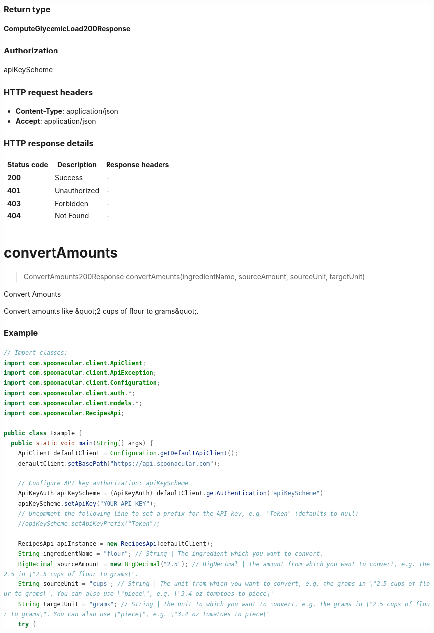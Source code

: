 ### Return type

[**ComputeGlycemicLoad200Response**](ComputeGlycemicLoad200Response.md)

### Authorization

[apiKeyScheme](../README.md#apiKeyScheme)

### HTTP request headers

 - **Content-Type**: application/json
 - **Accept**: application/json

### HTTP response details
| Status code | Description | Response headers |
|-------------|-------------|------------------|
| **200** | Success |  -  |
| **401** | Unauthorized |  -  |
| **403** | Forbidden |  -  |
| **404** | Not Found |  -  |

<a id="convertAmounts"></a>
# **convertAmounts**
> ConvertAmounts200Response convertAmounts(ingredientName, sourceAmount, sourceUnit, targetUnit)

Convert Amounts

Convert amounts like \&quot;2 cups of flour to grams\&quot;.

### Example
```java
// Import classes:
import com.spoonacular.client.ApiClient;
import com.spoonacular.client.ApiException;
import com.spoonacular.client.Configuration;
import com.spoonacular.client.auth.*;
import com.spoonacular.client.models.*;
import com.spoonacular.RecipesApi;

public class Example {
  public static void main(String[] args) {
    ApiClient defaultClient = Configuration.getDefaultApiClient();
    defaultClient.setBasePath("https://api.spoonacular.com");
    
    // Configure API key authorization: apiKeyScheme
    ApiKeyAuth apiKeyScheme = (ApiKeyAuth) defaultClient.getAuthentication("apiKeyScheme");
    apiKeyScheme.setApiKey("YOUR API KEY");
    // Uncomment the following line to set a prefix for the API key, e.g. "Token" (defaults to null)
    //apiKeyScheme.setApiKeyPrefix("Token");

    RecipesApi apiInstance = new RecipesApi(defaultClient);
    String ingredientName = "flour"; // String | The ingredient which you want to convert.
    BigDecimal sourceAmount = new BigDecimal("2.5"); // BigDecimal | The amount from which you want to convert, e.g. the 2.5 in \"2.5 cups of flour to grams\".
    String sourceUnit = "cups"; // String | The unit from which you want to convert, e.g. the grams in \"2.5 cups of flour to grams\". You can also use \"piece\", e.g. \"3.4 oz tomatoes to piece\"
    String targetUnit = "grams"; // String | The unit to which you want to convert, e.g. the grams in \"2.5 cups of flour to grams\". You can also use \"piece\", e.g. \"3.4 oz tomatoes to piece\"
    try {
```